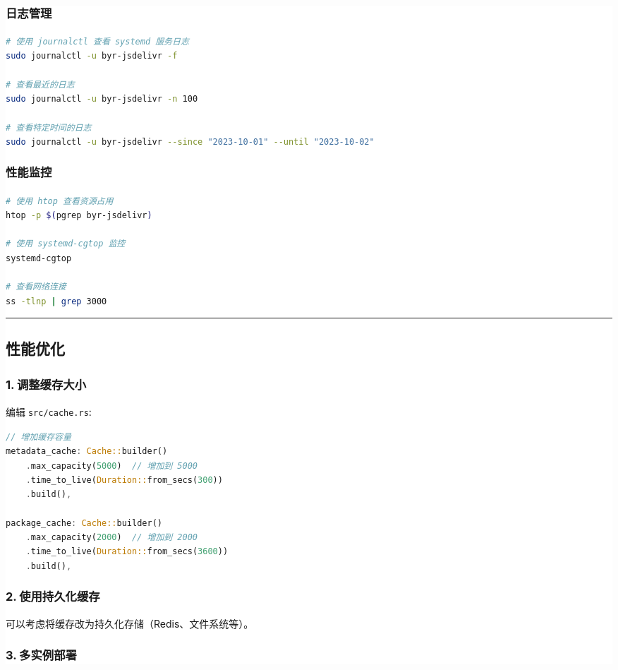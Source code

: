 ### 日志管理

```bash
# 使用 journalctl 查看 systemd 服务日志
sudo journalctl -u byr-jsdelivr -f

# 查看最近的日志
sudo journalctl -u byr-jsdelivr -n 100

# 查看特定时间的日志
sudo journalctl -u byr-jsdelivr --since "2023-10-01" --until "2023-10-02"
```

### 性能监控

```bash
# 使用 htop 查看资源占用
htop -p $(pgrep byr-jsdelivr)

# 使用 systemd-cgtop 监控
systemd-cgtop

# 查看网络连接
ss -tlnp | grep 3000
```

---

## 性能优化

### 1. 调整缓存大小

编辑 `src/cache.rs`:

```rust
// 增加缓存容量
metadata_cache: Cache::builder()
    .max_capacity(5000)  // 增加到 5000
    .time_to_live(Duration::from_secs(300))
    .build(),

package_cache: Cache::builder()
    .max_capacity(2000)  // 增加到 2000
    .time_to_live(Duration::from_secs(3600))
    .build(),
```

### 2. 使用持久化缓存

可以考虑将缓存改为持久化存储（Redis、文件系统等）。

### 3. 多实例部署
